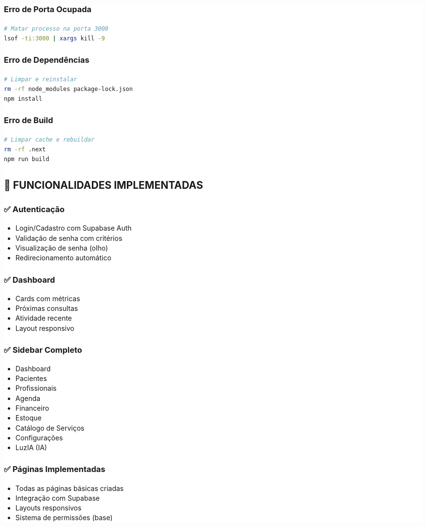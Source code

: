 ### **Erro de Porta Ocupada**
```bash
# Matar processo na porta 3000
lsof -ti:3000 | xargs kill -9
```

### **Erro de Dependências**
```bash
# Limpar e reinstalar
rm -rf node_modules package-lock.json
npm install
```

### **Erro de Build**
```bash
# Limpar cache e rebuildar
rm -rf .next
npm run build
```

## 📱 **FUNCIONALIDADES IMPLEMENTADAS**

### ✅ **Autenticação**
- Login/Cadastro com Supabase Auth
- Validação de senha com critérios
- Visualização de senha (olho)
- Redirecionamento automático

### ✅ **Dashboard**
- Cards com métricas
- Próximas consultas
- Atividade recente
- Layout responsivo

### ✅ **Sidebar Completo**
- Dashboard
- Pacientes
- Profissionais  
- Agenda
- Financeiro
- Estoque
- Catálogo de Serviços
- Configurações
- LuzIA (IA)

### ✅ **Páginas Implementadas**
- Todas as páginas básicas criadas
- Integração com Supabase
- Layouts responsivos
- Sistema de permissões (base)
